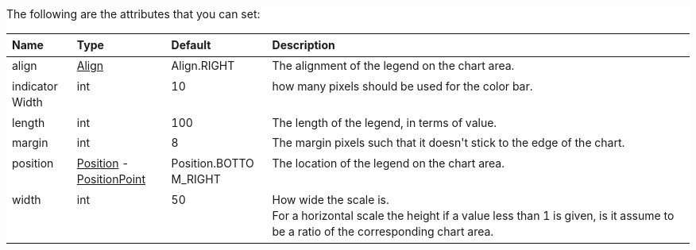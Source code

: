 The following are the attributes that you can set:

| Name | Type | Default | Description
| :- | :- | :- | :-
| align | [Align](https://pepstock-org.github.io/Charba/4.1/org/pepstock/charba/client/geo/enums/Align.html) | Align.RIGHT | The alignment of the legend on the chart area.
| indicatorWidth | int | 10 | how many pixels should be used for the color bar.
| length | int | 100 | The length of the legend, in terms of value.
| margin | int | 8 | The margin pixels such that it doesn't stick to the edge of the chart.
| position | [Position](https://pepstock-org.github.io/Charba/4.1/org/pepstock/charba/client/geo/enums/Position.html) - [PositionPoint](https://pepstock-org.github.io/Charba/4.1/org/pepstock/charba/client/geo/PositionPoint.html) | Position.BOTTOM_RIGHT | The location of the legend on the chart area.
| width | int | 50 | How wide the scale is.<br/>For a horizontal scale the height if a value less than 1 is given, is it assume to be a ratio of the corresponding chart area.
